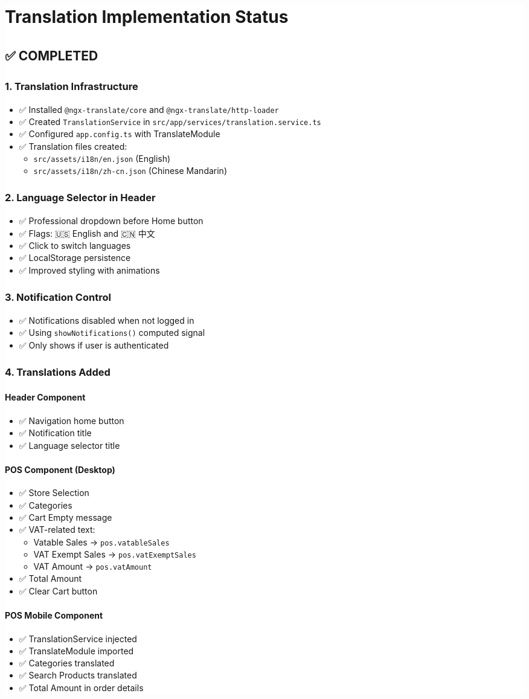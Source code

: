 # Translation Implementation Status

## ✅ **COMPLETED**

### 1. Translation Infrastructure
- ✅ Installed `@ngx-translate/core` and `@ngx-translate/http-loader`
- ✅ Created `TranslationService` in `src/app/services/translation.service.ts`
- ✅ Configured `app.config.ts` with TranslateModule
- ✅ Translation files created:
  - `src/assets/i18n/en.json` (English)
  - `src/assets/i18n/zh-cn.json` (Chinese Mandarin)

### 2. Language Selector in Header
- ✅ Professional dropdown before Home button
- ✅ Flags: 🇺🇸 English and 🇨🇳 中文
- ✅ Click to switch languages
- ✅ LocalStorage persistence
- ✅ Improved styling with animations

### 3. Notification Control
- ✅ Notifications disabled when not logged in
- ✅ Using `showNotifications()` computed signal
- ✅ Only shows if user is authenticated

### 4. Translations Added

#### Header Component
- ✅ Navigation home button
- ✅ Notification title
- ✅ Language selector title

#### POS Component (Desktop)
- ✅ Store Selection
- ✅ Categories
- ✅ Cart Empty message
- ✅ VAT-related text:
  - Vatable Sales → `pos.vatableSales`
  - VAT Exempt Sales → `pos.vatExemptSales`
  - VAT Amount → `pos.vatAmount`
- ✅ Total Amount
- ✅ Clear Cart button

#### POS Mobile Component
- ✅ TranslationService injected
- ✅ TranslateModule imported
- ✅ Categories translated
- ✅ Search Products translated
- ✅ Total Amount in order details
